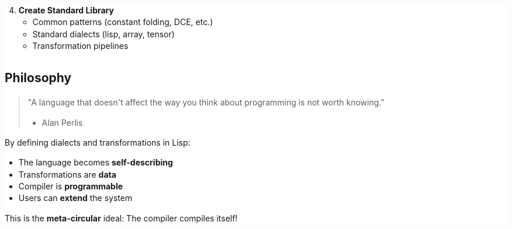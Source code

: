 4. **Create Standard Library**
   - Common patterns (constant folding, DCE, etc.)
   - Standard dialects (lisp, array, tensor)
   - Transformation pipelines

## Philosophy

> "A language that doesn't affect the way you think about programming is not worth knowing."
> - Alan Perlis

By defining dialects and transformations in Lisp:
- The language becomes **self-describing**
- Transformations are **data**
- Compiler is **programmable**
- Users can **extend** the system

This is the **meta-circular** ideal: The compiler compiles itself!
